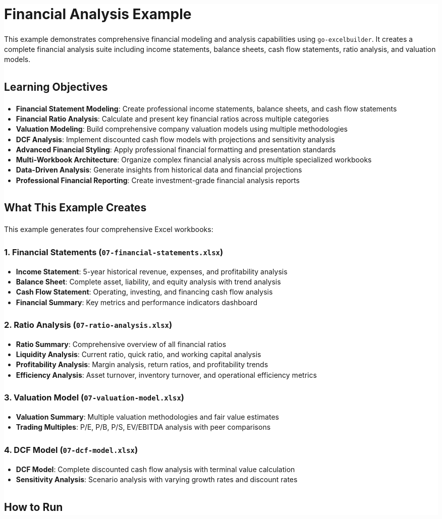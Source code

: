 # Financial Analysis Example

This example demonstrates comprehensive financial modeling and analysis capabilities using `go-excelbuilder`. It creates a complete financial analysis suite including income statements, balance sheets, cash flow statements, ratio analysis, and valuation models.

## Learning Objectives

- **Financial Statement Modeling**: Create professional income statements, balance sheets, and cash flow statements
- **Financial Ratio Analysis**: Calculate and present key financial ratios across multiple categories
- **Valuation Modeling**: Build comprehensive company valuation models using multiple methodologies
- **DCF Analysis**: Implement discounted cash flow models with projections and sensitivity analysis
- **Advanced Financial Styling**: Apply professional financial formatting and presentation standards
- **Multi-Workbook Architecture**: Organize complex financial analysis across multiple specialized workbooks
- **Data-Driven Analysis**: Generate insights from historical data and financial projections
- **Professional Financial Reporting**: Create investment-grade financial analysis reports

## What This Example Creates

This example generates four comprehensive Excel workbooks:

### 1. Financial Statements (`07-financial-statements.xlsx`)
- **Income Statement**: 5-year historical revenue, expenses, and profitability analysis
- **Balance Sheet**: Complete asset, liability, and equity analysis with trend analysis
- **Cash Flow Statement**: Operating, investing, and financing cash flow analysis
- **Financial Summary**: Key metrics and performance indicators dashboard

### 2. Ratio Analysis (`07-ratio-analysis.xlsx`)
- **Ratio Summary**: Comprehensive overview of all financial ratios
- **Liquidity Analysis**: Current ratio, quick ratio, and working capital analysis
- **Profitability Analysis**: Margin analysis, return ratios, and profitability trends
- **Efficiency Analysis**: Asset turnover, inventory turnover, and operational efficiency metrics

### 3. Valuation Model (`07-valuation-model.xlsx`)
- **Valuation Summary**: Multiple valuation methodologies and fair value estimates
- **Trading Multiples**: P/E, P/B, P/S, EV/EBITDA analysis with peer comparisons

### 4. DCF Model (`07-dcf-model.xlsx`)
- **DCF Model**: Complete discounted cash flow analysis with terminal value calculation
- **Sensitivity Analysis**: Scenario analysis with varying growth rates and discount rates

## How to Run
